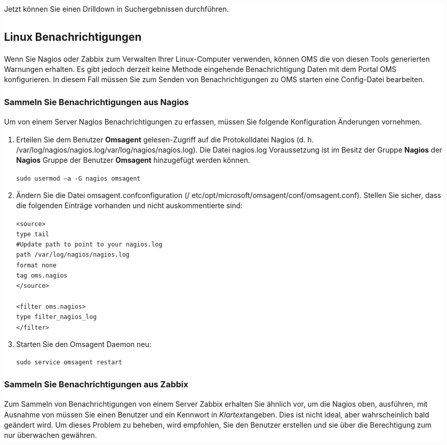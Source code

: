 Jetzt können Sie einen Drilldown in Suchergebnissen durchführen.

## <a name="linux-alerts"></a>Linux Benachrichtigungen

Wenn Sie Nagios oder Zabbix zum Verwalten Ihrer Linux-Computer verwenden, können OMS die von diesen Tools generierten Warnungen erhalten. Es gibt jedoch derzeit keine Methode eingehende Benachrichtigung Daten mit dem Portal OMS konfigurieren. In diesem Fall müssen Sie zum Senden von Benachrichtigungen zu OMS starten eine Config-Datei bearbeiten.



### <a name="collect-alerts-from-nagios"></a>Sammeln Sie Benachrichtigungen aus Nagios

Um von einem Server Nagios Benachrichtigungen zu erfassen, müssen Sie folgende Konfiguration Änderungen vornehmen.

1. Erteilen Sie dem Benutzer **Omsagent** gelesen-Zugriff auf die Protokolldatei Nagios (d. h. /var/log/nagios/nagios.log/var/log/nagios/nagios.log). Die Datei nagios.log Voraussetzung ist im Besitz der Gruppe **Nagios** der **Nagios** Gruppe der Benutzer **Omsagent** hinzugefügt werden können.

    ```
    sudo usermod –a -G nagios omsagent
    ```

2. Ändern Sie die Datei omsagent.confconfiguration (/ etc/opt/microsoft/omsagent/conf/omsagent.conf). Stellen Sie sicher, dass die folgenden Einträge vorhanden und nicht auskommentierte sind:

    ```
    <source>
    type tail
    #Update path to point to your nagios.log
    path /var/log/nagios/nagios.log
    format none
    tag oms.nagios
    </source>

    <filter oms.nagios>
    type filter_nagios_log
    </filter>
    ```

3. Starten Sie den Omsagent Daemon neu:

    ```
    sudo service omsagent restart
    ```

### <a name="collect-alerts-from-zabbix"></a>Sammeln Sie Benachrichtigungen aus Zabbix

Zum Sammeln von Benachrichtigungen von einem Server Zabbix erhalten Sie ähnlich vor, um die Nagios oben, ausführen, mit Ausnahme von müssen Sie einen Benutzer und ein Kennwort in *Klartext*angeben. Dies ist nicht ideal, aber wahrscheinlich bald geändert wird. Um dieses Problem zu beheben, wird empfohlen, Sie den Benutzer erstellen und sie über die Berechtigung zum nur überwachen gewähren.
